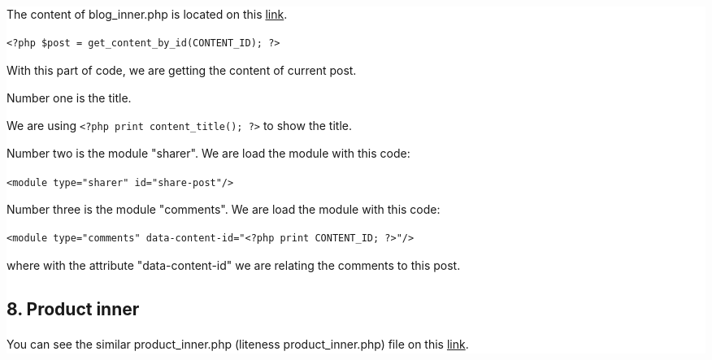 The content of blog_inner.php is located on this [link](https://github.com/microweber/microweber/blob/1.0.11/userfiles/templates/dream/layouts/blog_inner.php "").

```
<?php $post = get_content_by_id(CONTENT_ID); ?>
```

With this part of code, we are getting the content of current post.



Number one is the title. 

We are using ```<?php print content_title(); ?>``` to show the title. 


Number two is the module "sharer".  We are load the module with this code:

```
<module type="sharer" id="share-post"/>
```

Number three is the module "comments".  We are load the module with this code:  

```
<module type="comments" data-content-id="<?php print CONTENT_ID; ?>"/>
```

where with the attribute "data-content-id" we are relating the comments to this post.

## 8. Product inner
You can see the similar product_inner.php (liteness product_inner.php) file on this [link](https://github.com/microweber/microweber/blob/1.0.11/userfiles/templates/dream/layouts/shop_elements/inner_2.php "").
